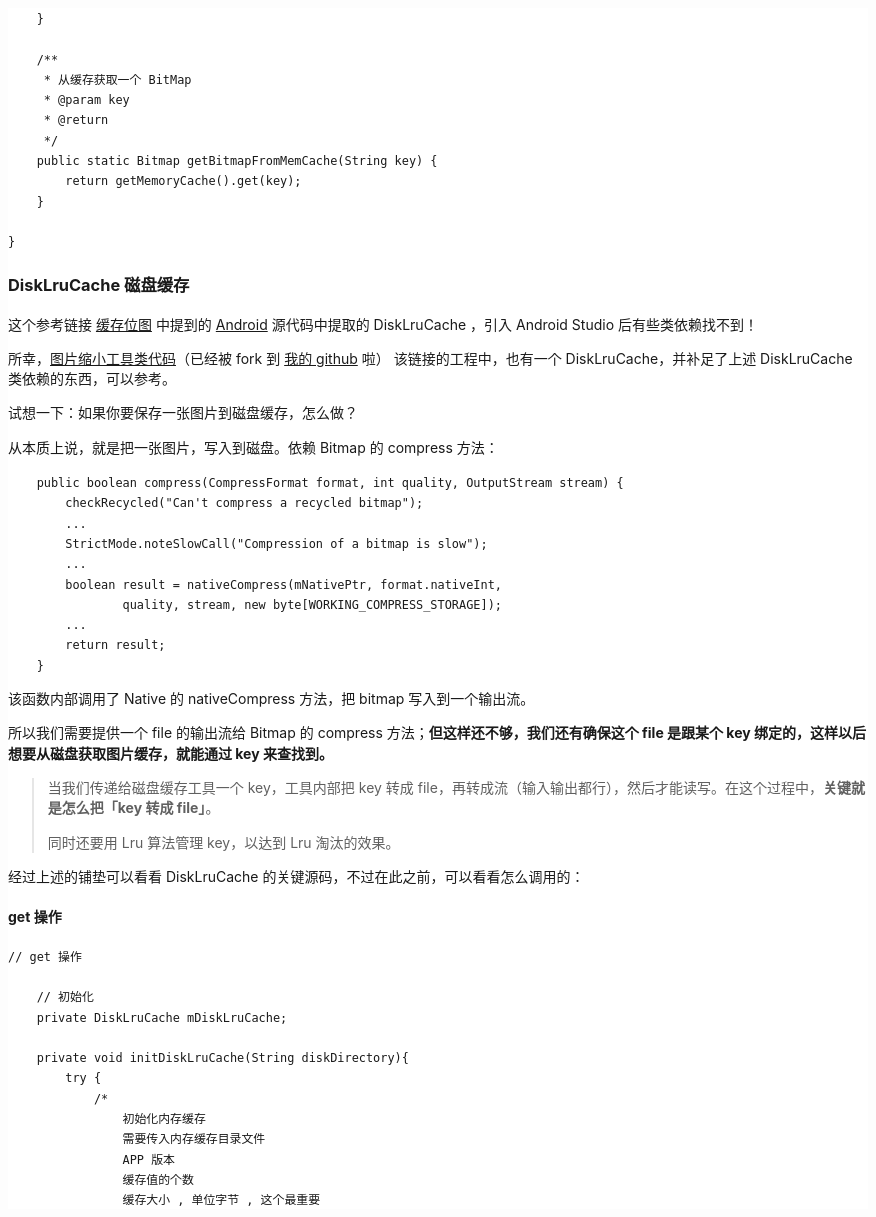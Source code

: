 ```
    }

    /**
     * 从缓存获取一个 BitMap
     * @param key
     * @return
     */
    public static Bitmap getBitmapFromMemCache(String key) {
        return getMemoryCache().get(key);
    }

}
```

### DiskLruCache 磁盘缓存

这个参考链接 [缓存位图](https://developer.android.com/topic/performance/graphics/cache-bitmap) 中提到的 [Android](https://android.googlesource.com/platform/libcore/+/jb-mr2-release/luni/src/main/java/libcore/io/DiskLruCache.java) 源代码中提取的 DiskLruCache ，引入 Android Studio 后有些类依赖找不到！

所幸，[图片缩小工具类代码](https://hanshuliang.blog.csdn.net/article/details/107056331)（已经被 fork 到 [我的 github](https://github.com/guoke24/BitmapMemory) 啦） 该链接的工程中，也有一个 DiskLruCache，并补足了上述 DiskLruCache 类依赖的东西，可以参考。

试想一下：如果你要保存一张图片到磁盘缓存，怎么做？

从本质上说，就是把一张图片，写入到磁盘。依赖 Bitmap 的 compress 方法：

```
    public boolean compress(CompressFormat format, int quality, OutputStream stream) {
        checkRecycled("Can't compress a recycled bitmap");
        ...
        StrictMode.noteSlowCall("Compression of a bitmap is slow");
        ...
        boolean result = nativeCompress(mNativePtr, format.nativeInt,
                quality, stream, new byte[WORKING_COMPRESS_STORAGE]);
        ...
        return result;
    }
```
该函数内部调用了 Native 的 nativeCompress 方法，把 bitmap 写入到一个输出流。

所以我们需要提供一个 file 的输出流给 Bitmap 的 compress 方法；**但这样还不够，我们还有确保这个 file 是跟某个 key 绑定的，这样以后想要从磁盘获取图片缓存，就能通过 key 来查找到。**

> 当我们传递给磁盘缓存工具一个 key，工具内部把 key 转成 file，再转成流（输入输出都行），然后才能读写。在这个过程中，**关键就是怎么把「key 转成 file」**。
> 
> 同时还要用 Lru 算法管理 key，以达到 Lru 淘汰的效果。

经过上述的铺垫可以看看 DiskLruCache 的关键源码，不过在此之前，可以看看怎么调用的：

#### get 操作

```
// get 操作

    // 初始化
    private DiskLruCache mDiskLruCache;

    private void initDiskLruCache(String diskDirectory){
        try {
            /*
                初始化内存缓存
                需要传入内存缓存目录文件
                APP 版本
                缓存值的个数
                缓存大小 , 单位字节 , 这个最重要
```